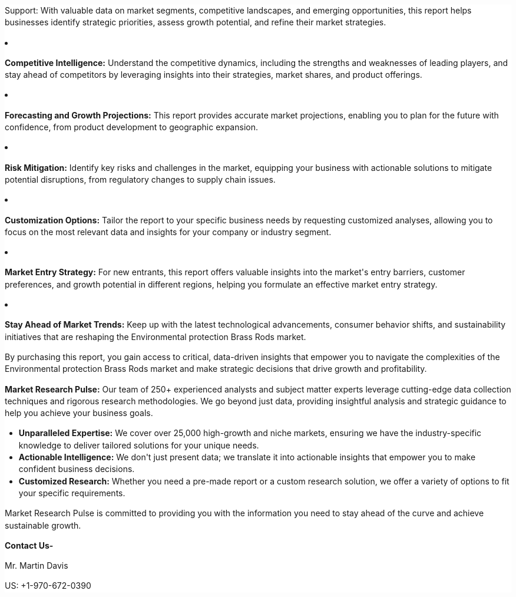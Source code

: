 Support:</strong> With valuable data on market segments, competitive landscapes, and emerging opportunities, this report helps businesses identify strategic priorities, assess growth potential, and refine their market strategies.</p></li><li><p><strong>Competitive Intelligence:</strong> Understand the competitive dynamics, including the strengths and weaknesses of leading players, and stay ahead of competitors by leveraging insights into their strategies, market shares, and product offerings.</p></li><li><p><strong>Forecasting and Growth Projections:</strong> This report provides accurate market projections, enabling you to plan for the future with confidence, from product development to geographic expansion.</p></li><li><p><strong>Risk Mitigation:</strong> Identify key risks and challenges in the market, equipping your business with actionable solutions to mitigate potential disruptions, from regulatory changes to supply chain issues.</p></li><li><p><strong>Customization Options:</strong> Tailor the report to your specific business needs by requesting customized analyses, allowing you to focus on the most relevant data and insights for your company or industry segment.</p></li><li><p><strong>Market Entry Strategy:</strong> For new entrants, this report offers valuable insights into the market's entry barriers, customer preferences, and growth potential in different regions, helping you formulate an effective market entry strategy.</p></li><li><p><strong>Stay Ahead of Market Trends:</strong> Keep up with the latest technological advancements, consumer behavior shifts, and sustainability initiatives that are reshaping the Environmental protection Brass Rods market.</p></li></ol><p>By purchasing this report, you gain access to critical, data-driven insights that empower you to navigate the complexities of the Environmental protection Brass Rods market and make strategic decisions that drive growth and profitability.</p><p><strong>Market Research Pulse:</strong>&nbsp;Our team of 250+ experienced analysts and subject matter experts leverage cutting-edge data collection techniques and rigorous research methodologies. We go beyond just data, providing insightful analysis and strategic guidance to help you achieve your business goals.</p><ul><li><strong>Unparalleled Expertise:</strong>&nbsp;We cover over 25,000 high-growth and niche markets, ensuring we have the industry-specific knowledge to deliver tailored solutions for your unique needs.</li><li><strong>Actionable Intelligence:</strong>&nbsp;We don't just present data; we translate it into actionable insights that empower you to make confident business decisions.</li><li><strong>Customized Research:</strong>&nbsp;Whether you need a pre-made report or a custom research solution, we offer a variety of options to fit your specific requirements.</li></ul><p>Market Research Pulse is committed to providing you with the information you need to stay ahead of the curve and achieve sustainable growth.</p><p><strong>Contact Us-</strong></p><p>Mr. Martin Davis</p><p>US: +1-970-672-0390</p>
